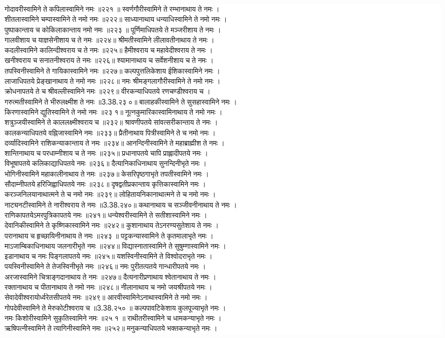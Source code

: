 गोदावरीस्वामिने ते कपिलास्वामिने नमः ॥२२१ ॥
स्वर्णगौरीस्वामिने ते रम्भानाथाय ते नमः ।  
शीतलास्वामिने चम्पास्वामिने ते नमो नमः ॥२२२॥
साध्यानाथाय धन्याधिस्वामिने ते नमो नमः ।  
पुष्पाकान्ताय च कोकिलाकान्ताय नमो नमः ॥२२३ ॥
पूर्णिमाधिपतये ते मञ्जरीशाय ते नमः ।  
गालवीशाय च याज्ञसेनीशाय च ते नमः ॥२२४॥
श्रीमतीस्वामिने लीलावतीनाथाय ते नमः ।  
कदलीस्वामिने कालिन्दीश्वराय च ते नमः ॥२२५॥
हैमीश्वराय च महावेदीश्वराय ते नमः ।  
खनीश्वराय च सनातनीश्वराय ते नमः ॥२२६॥
श्यामानाथाय च सर्वेशनीशाय च ते नमः ।  
तपस्विनीस्वामिने ते गायिकास्वामिने नमः ॥२२७॥
कल्पपुत्तलिकेशाय ईशिकास्वामिने नमः ।  
लाजाधिपतये प्रेङ्खानाथाय ते नमो नमः ॥२२८॥
नमः श्रीमङ्गलागौरीस्वामिने ते नमो नमः ।  
क्रोधनापतये ते च श्रीवल्लीस्वामिने नमः ॥२२९॥
वीरकन्याधिपतये रणचण्डीश्वराय च ।  
गरुत्मतीस्वामिने ते भीरुलक्ष्मीश ते नमः ॥3.38.२३ ०॥
बालाहकीस्वामिने ते सुसहास्वामिने नमः ।  
किरणास्वामिने द्युतिस्वामिने ते नमो नमः ॥२३ १॥
नूत्नकुमारिकास्वामिनाथाय ते नमो नमः ।  
शत्रुञ्जयीस्वामिने ते काललक्ष्मीश्वराय च ॥२३२॥
श्रावणीपतये सांवत्सरीकान्ताय ते नमः ।  
कालकन्याधिपतये वह्निजास्वामिने नमः ॥२३३॥
प्रैतीनाथाय पित्रीस्वामिने ते च नमो नमः ।  
दर्व्यादिस्वामिने राशिकन्याकान्ताय ते नमः ॥२३४॥
आनन्दिनीस्वामिने ते महाब्राह्मीश ते नमः ।  
शान्तिनाथाय च परधाम्नीशाय च ते नमः ॥२३५॥
प्रधानापतये चापि प्राह्लादीपतये नमः ।  
विभूषापतये कलिकाद्याधिपतये नमः ॥२३६॥
दैत्यानिकाधिनाथाय सुनन्दिनीभृते नमः ।  
भोगिनीस्वामिने महाकालीनाथाय ते नमः ॥२३७॥
केसरिपृष्ठगाभृते तपतीस्वामिने नमः ।  
सौदाम्नीपतये हरिजिह्वाधिपतये नमः ॥२३८॥
दृषद्वतीप्रकान्ताय कृत्तिकास्वामिने नमः ।  
करञ्जनिलयानाथात्मने ते च नमो नमः ॥२३९॥
लोहितायनिकानाथात्मने ते च नमो नमः ।  
नाट्यनटीस्वामिने ते नारीश्वराय ते नमः ॥3.38.२४०॥
कथानाथाय च सञ्जीवनीनाथाय ते नमः ।  
राणिकापतयेऽमरपुत्रिकापतये नमः ॥२४१॥
धन्येश्वरीस्वामिने ते सतीशास्वामिने नमः ।  
देवानिकीस्वामिने ते कृष्णिकास्वामिने नमः ॥२४२॥
कुशानाथाय तेऽनरण्यसुतेशाय ते नमः ।  
परानाथाय च हृच्छायिनीनाथाय ते नमः ॥२४३ ॥
पट्टकन्यास्वामिने ते कृतमालाभृते नमः ।  
माऽजाम्बिकाधिनाथाय जलनारीभृते नमः ॥२४४॥
विद्यास्नातास्वामिने ते सुषुम्णास्वामिने नमः ।  
इडानाथाय च नमः पिङ्गलापतये नमः ॥२४५॥
यशस्विनीस्वामिने ते विश्वोदराभृते नमः ।  
पयस्विनीस्वामिने ते तेजस्विनीभृते नमः ॥२४६॥
नमः पुरीतत्पतये गान्धारीपतये नमः ।  
अरजास्वामिने चित्राङ्गदानाथाय ते नमः ॥२४७॥
दैत्यनारीप्रणाथाय श्वेतानाथाय ते नमः ।  
रक्तानाथाय च पीतानाथाय ते नमो नमः ॥२४८॥
नीलानाथाय च नमो जयश्रीपतये नमः ।  
सेवादेवीश्वरायोर्ध्वरेतसीपतये नमः ॥२४९॥
आरवीस्वामिनेऽनाथास्वामिने ते नमो नमः ।  
गोपदेवीस्वामिने ते मेरुकोटीश्वराय च ॥3.38.२५० ॥
कल्पपावटिकेशाय कुलपूज्याभृते नमः ।  
नमः किशोरीस्वामिने सुकृतिस्वामिने नमः ॥२५ १ ॥
राथीतरीस्वामिने च धामकन्याभृते नमः ।  
ऋषिपत्नीस्वामिने ते त्यागिनीस्वामिने नमः ॥२५२॥
मनुकन्याधिपतये भक्तकन्याभृते नमः ।  